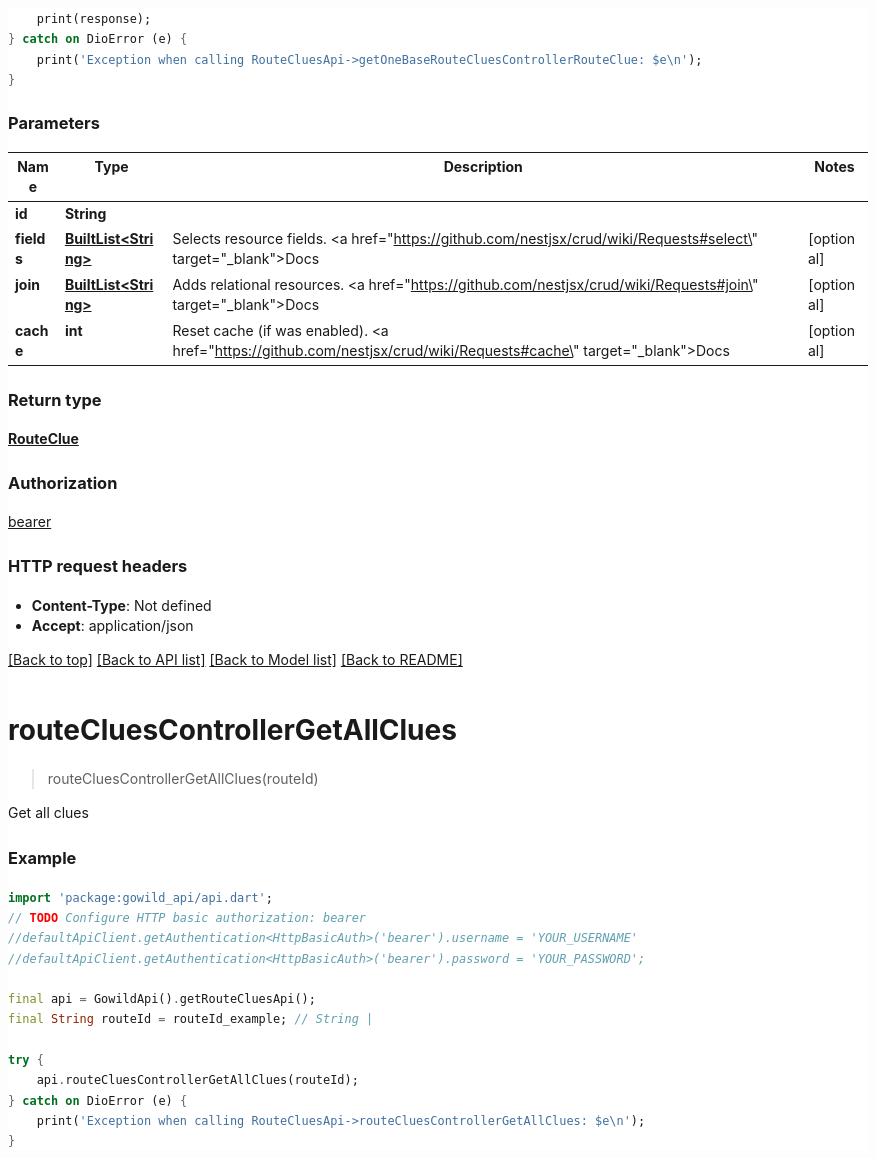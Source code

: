 ```dart
    print(response);
} catch on DioError (e) {
    print('Exception when calling RouteCluesApi->getOneBaseRouteCluesControllerRouteClue: $e\n');
}
```

### Parameters

Name | Type | Description  | Notes
------------- | ------------- | ------------- | -------------
 **id** | **String**|  | 
 **fields** | [**BuiltList&lt;String&gt;**](String.md)| Selects resource fields. <a href=\"https://github.com/nestjsx/crud/wiki/Requests#select\" target=\"_blank\">Docs</a> | [optional] 
 **join** | [**BuiltList&lt;String&gt;**](String.md)| Adds relational resources. <a href=\"https://github.com/nestjsx/crud/wiki/Requests#join\" target=\"_blank\">Docs</a> | [optional] 
 **cache** | **int**| Reset cache (if was enabled). <a href=\"https://github.com/nestjsx/crud/wiki/Requests#cache\" target=\"_blank\">Docs</a> | [optional] 

### Return type

[**RouteClue**](RouteClue.md)

### Authorization

[bearer](../README.md#bearer)

### HTTP request headers

 - **Content-Type**: Not defined
 - **Accept**: application/json

[[Back to top]](#) [[Back to API list]](../README.md#documentation-for-api-endpoints) [[Back to Model list]](../README.md#documentation-for-models) [[Back to README]](../README.md)

# **routeCluesControllerGetAllClues**
> routeCluesControllerGetAllClues(routeId)

Get all clues

### Example
```dart
import 'package:gowild_api/api.dart';
// TODO Configure HTTP basic authorization: bearer
//defaultApiClient.getAuthentication<HttpBasicAuth>('bearer').username = 'YOUR_USERNAME'
//defaultApiClient.getAuthentication<HttpBasicAuth>('bearer').password = 'YOUR_PASSWORD';

final api = GowildApi().getRouteCluesApi();
final String routeId = routeId_example; // String | 

try {
    api.routeCluesControllerGetAllClues(routeId);
} catch on DioError (e) {
    print('Exception when calling RouteCluesApi->routeCluesControllerGetAllClues: $e\n');
}
```
